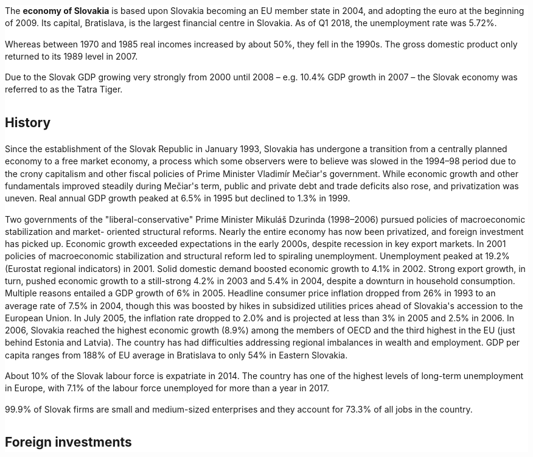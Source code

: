 The **economy of Slovakia** is based upon Slovakia becoming an EU member state
in 2004, and adopting the euro at the beginning of 2009. Its capital,
Bratislava, is the largest financial centre in Slovakia. As of Q1 2018, the
unemployment rate was 5.72%.

Whereas between 1970 and 1985 real incomes increased by about 50%, they fell
in the 1990s. The gross domestic product only returned to its 1989 level in
2007.

Due to the Slovak GDP growing very strongly from 2000 until 2008 – e.g. 10.4%
GDP growth in 2007 – the Slovak economy was referred to as the Tatra Tiger.

## History

Since the establishment of the Slovak Republic in January 1993, Slovakia has
undergone a transition from a centrally planned economy to a free market
economy, a process which some observers were to believe was slowed in the
1994–98 period due to the crony capitalism and other fiscal policies of Prime
Minister Vladimír Mečiar's government. While economic growth and other
fundamentals improved steadily during Mečiar's term, public and private debt
and trade deficits also rose, and privatization was uneven. Real annual GDP
growth peaked at 6.5% in 1995 but declined to 1.3% in 1999.

Two governments of the "liberal-conservative" Prime Minister Mikuláš Dzurinda
(1998–2006) pursued policies of macroeconomic stabilization and market-
oriented structural reforms. Nearly the entire economy has now been
privatized, and foreign investment has picked up. Economic growth exceeded
expectations in the early 2000s, despite recession in key export markets. In
2001 policies of macroeconomic stabilization and structural reform led to
spiraling unemployment. Unemployment peaked at 19.2% (Eurostat regional
indicators) in 2001. Solid domestic demand boosted economic growth to 4.1% in
2002. Strong export growth, in turn, pushed economic growth to a still-strong
4.2% in 2003 and 5.4% in 2004, despite a downturn in household consumption.
Multiple reasons entailed a GDP growth of 6% in 2005. Headline consumer price
inflation dropped from 26% in 1993 to an average rate of 7.5% in 2004, though
this was boosted by hikes in subsidized utilities prices ahead of Slovakia's
accession to the European Union. In July 2005, the inflation rate dropped to
2.0% and is projected at less than 3% in 2005 and 2.5% in 2006. In 2006,
Slovakia reached the highest economic growth (8.9%) among the members of OECD
and the third highest in the EU (just behind Estonia and Latvia). The country
has had difficulties addressing regional imbalances in wealth and employment.
GDP per capita ranges from 188% of EU average in Bratislava to only 54% in
Eastern Slovakia.

About 10% of the Slovak labour force is expatriate in 2014. The country has
one of the highest levels of long-term unemployment in Europe, with 7.1% of
the labour force unemployed for more than a year in 2017.

99.9% of Slovak firms are small and medium-sized enterprises and they account
for 73.3% of all jobs in the country.

## Foreign investments
